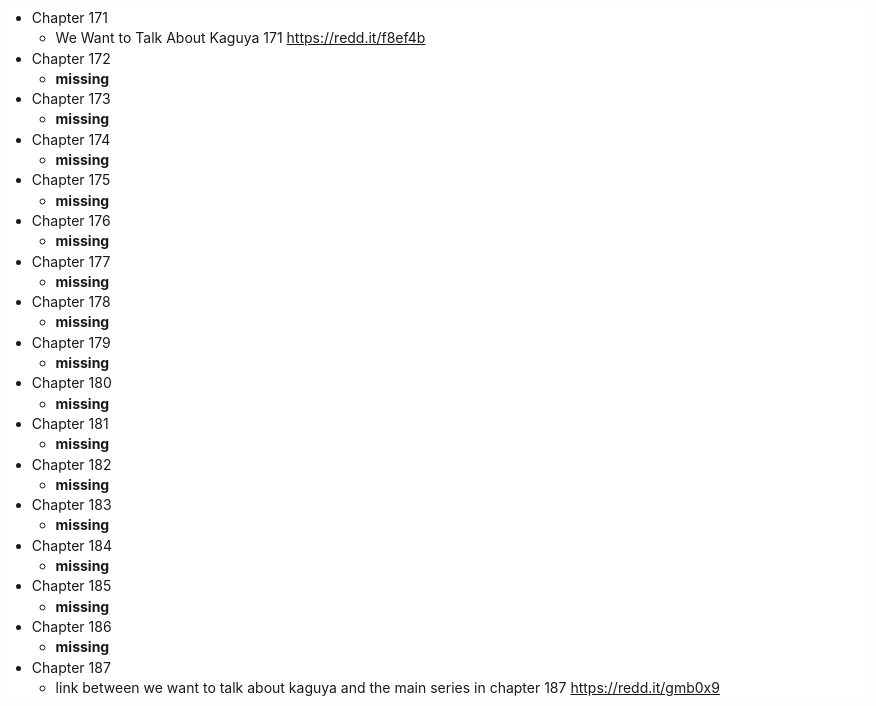 - Chapter 171
  - We Want to Talk About Kaguya 171 <https://redd.it/f8ef4b>
- Chapter 172
  - **missing**
- Chapter 173
  - **missing**
- Chapter 174
  - **missing**
- Chapter 175
  - **missing**
- Chapter 176
  - **missing**
- Chapter 177
  - **missing**
- Chapter 178
  - **missing**
- Chapter 179
  - **missing**
- Chapter 180
  - **missing**
- Chapter 181
  - **missing**
- Chapter 182
  - **missing**
- Chapter 183
  - **missing**
- Chapter 184
  - **missing**
- Chapter 185
  - **missing**
- Chapter 186
  - **missing**
- Chapter 187
  - link between we want to talk about kaguya and the main series in chapter 187 <https://redd.it/gmb0x9>

